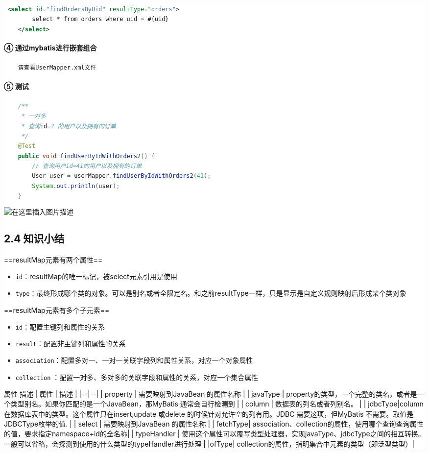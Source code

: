 

```xml
 <select id="findOrdersByUid" resultType="orders">
        select * from orders where uid = #{uid}
    </select>
```





#### ④ 通过mybatis进行嵌套组合

 		请查看UserMapper.xml文件



#### ⑤ 测试

```java
    /**
     * 一对多
     * 查询id=? 的用户以及拥有的订单
     */
    @Test
    public void findUserByIdWithOrders2() {
        // 查询用户id=41的用户以及拥有的订单
        User user = userMapper.findUserByIdWithOrders2(41);
        System.out.println(user);
    }
```
![在这里插入图片描述](https://img-blog.csdnimg.cn/47524fb873ea4e338614a71cf6ca816f.png?x-oss-process=image/watermark,type_d3F5LXplbmhlaQ,shadow_50,text_Q1NETiBA5LyP5Yqg54m56YGH5LiK6KW_5p-a,size_20,color_FFFFFF,t_70,g_se,x_16)

## 2.4 知识小结

==resultMap元素有两个属性==
	
 - `id`：resultMap的唯一标记，被select元素引用是使用

-	`type`：最终形成哪个类的对象。可以是别名或者全限定名。和之前resultType一样，只是显示是自定义规则映射后形成某个类对象

==resultMap元素有多个子元素==
 - `id`：配置主键列和属性的关系

-	`result`：配置非主键列和属性的关系
- `association`：配置多对一、一对一关联字段列和属性关系，对应一个对象属性
-	`collection` ：配置一对多、多对多的关联字段和属性的关系，对应一个集合属性

属性	描述
| 属性 | 描述 |
|--|--|
| property	 | 需要映射到JavaBean 的属性名称 |
| javaType	| property的类型，一个完整的类名，或者是一个类型别名。如果你匹配的是一个JavaBean，那MyBatis 通常会自行检测到 |
| column	| 数据表的列名或者列别名。 |
| jdbcType|column在数据库表中的类型。这个属性只在insert,update 或delete 的时候针对允许空的列有用。JDBC 需要这项，但MyBatis 不需要。取值是JDBCType枚举的值. |
| select	| 需要映射到JavaBean 的属性名称 |
| fetchType| association、collection的属性，使用哪个查询查询属性的值，要求指定namespace+id的全名称|
| typeHandler	| 	使用这个属性可以覆写类型处理器，实现javaType、jdbcType之间的相互转换。一般可以省略，会探测到使用的什么类型的typeHandler进行处理 |
|ofType|	collection的属性，指明集合中元素的类型（即泛型类型）|
